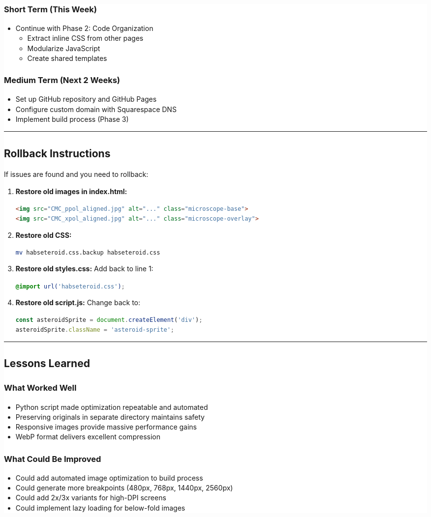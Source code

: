 ### Short Term (This Week)
- Continue with Phase 2: Code Organization
  - Extract inline CSS from other pages
  - Modularize JavaScript
  - Create shared templates

### Medium Term (Next 2 Weeks)
- Set up GitHub repository and GitHub Pages
- Configure custom domain with Squarespace DNS
- Implement build process (Phase 3)

---

## Rollback Instructions

If issues are found and you need to rollback:

1. **Restore old images in index.html:**
   ```html
   <img src="CMC_ppol_aligned.jpg" alt="..." class="microscope-base">
   <img src="CMC_xpol_aligned.jpg" alt="..." class="microscope-overlay">
   ```

2. **Restore old CSS:**
   ```bash
   mv habseteroid.css.backup habseteroid.css
   ```

3. **Restore old styles.css:**
   Add back to line 1:
   ```css
   @import url('habseteroid.css');
   ```

4. **Restore old script.js:**
   Change back to:
   ```javascript
   const asteroidSprite = document.createElement('div');
   asteroidSprite.className = 'asteroid-sprite';
   ```

---

## Lessons Learned

### What Worked Well
- Python script made optimization repeatable and automated
- Preserving originals in separate directory maintains safety
- Responsive images provide massive performance gains
- WebP format delivers excellent compression

### What Could Be Improved
- Could add automated image optimization to build process
- Could generate more breakpoints (480px, 768px, 1440px, 2560px)
- Could add 2x/3x variants for high-DPI screens
- Could implement lazy loading for below-fold images
